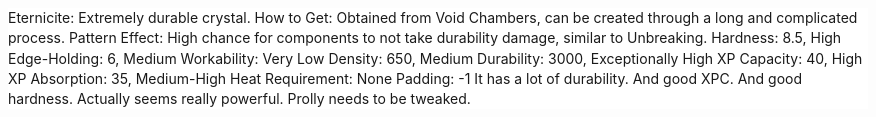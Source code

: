 Eternicite: Extremely durable crystal.
How to Get: Obtained from Void Chambers, can be created through a long and complicated process.
Pattern Effect: High chance for components to not take durability damage, similar to Unbreaking.
Hardness: 8.5, High
Edge-Holding: 6, Medium
Workability: Very Low
Density: 650, Medium
Durability: 3000, Exceptionally High
XP Capacity: 40, High
XP Absorption: 35, Medium-High
Heat Requirement: None
Padding: -1
It has a lot of durability. And good XPC. And good hardness. Actually seems really powerful. Prolly needs to be tweaked.
